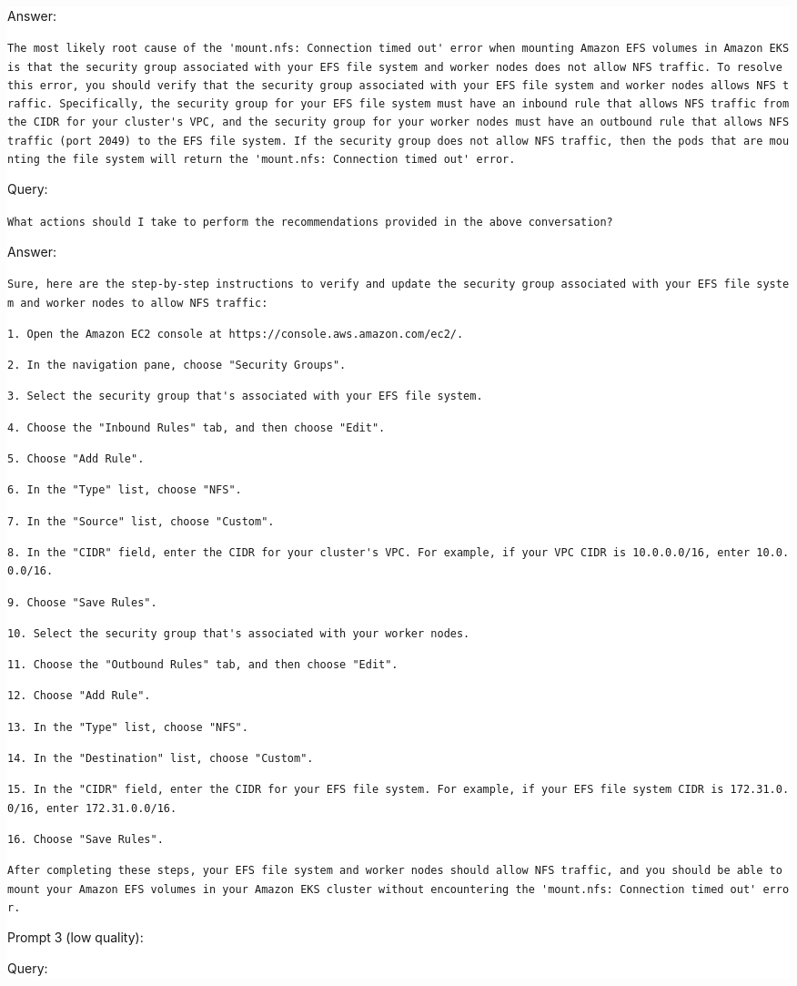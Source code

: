 Answer:

`The most likely root cause of the 'mount.nfs: Connection timed out' error when mounting Amazon EFS volumes in Amazon EKS is that the security group associated with your EFS file system and worker nodes does not allow NFS traffic. To resolve this error, you should verify that the security group associated with your EFS file system and worker nodes allows NFS traffic. Specifically, the security group for your EFS file system must have an inbound rule that allows NFS traffic from the CIDR for your cluster's VPC, and the security group for your worker nodes must have an outbound rule that allows NFS traffic (port 2049) to the EFS file system. If the security group does not allow NFS traffic, then the pods that are mounting the file system will return the 'mount.nfs: Connection timed out' error.`

Query:

`What actions should I take to perform the recommendations provided in the above conversation?`

Answer:

`Sure, here are the step-by-step instructions to verify and update the security group associated with your EFS file system and worker nodes to allow NFS traffic:`

`1. Open the Amazon EC2 console at https://console.aws.amazon.com/ec2/.`

`2. In the navigation pane, choose "Security Groups".`

`3. Select the security group that's associated with your EFS file system.`

`4. Choose the "Inbound Rules" tab, and then choose "Edit".`

`5. Choose "Add Rule".`

`6. In the "Type" list, choose "NFS".`

`7. In the "Source" list, choose "Custom".`

`8. In the "CIDR" field, enter the CIDR for your cluster's VPC. For example, if your VPC CIDR is 10.0.0.0/16, enter 10.0.0.0/16.`

`9. Choose "Save Rules".`

`10. Select the security group that's associated with your worker nodes.`

`11. Choose the "Outbound Rules" tab, and then choose "Edit".`

`12. Choose "Add Rule".`

`13. In the "Type" list, choose "NFS".`

`14. In the "Destination" list, choose "Custom".`

`15. In the "CIDR" field, enter the CIDR for your EFS file system. For example, if your EFS file system CIDR is 172.31.0.0/16, enter 172.31.0.0/16.`

`16. Choose "Save Rules".`

`After completing these steps, your EFS file system and worker nodes should allow NFS traffic, and you should be able to mount your Amazon EFS volumes in your Amazon EKS cluster without encountering the 'mount.nfs: Connection timed out' error.`

Prompt 3 (low quality):

Query:
